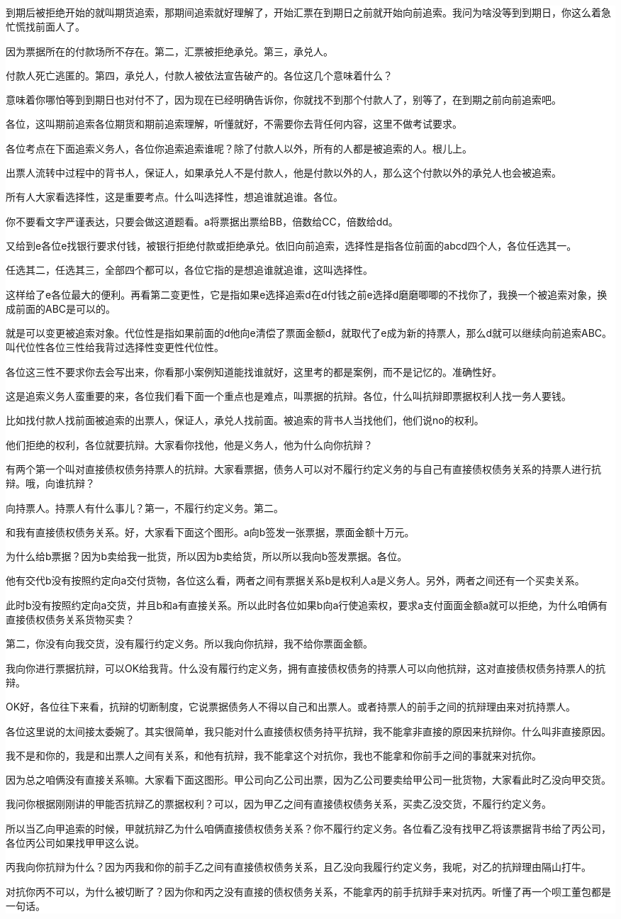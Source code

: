 到期后被拒绝开始的就叫期货追索，那期间追索就好理解了，开始汇票在到期日之前就开始向前追索。我问为啥没等到到期日，你这么着急忙慌找前面人了。

因为票据所在的付款场所不存在。第二，汇票被拒绝承兑。第三，承兑人。

付款人死亡逃匿的。第四，承兑人，付款人被依法宣告破产的。各位这几个意味着什么？

意味着你哪怕等到到期日也对付不了，因为现在已经明确告诉你，你就找不到那个付款人了，别等了，在到期之前向前追索吧。

各位，这叫期前追索各位期货和期前追索理解，听懂就好，不需要你去背任何内容，这里不做考试要求。

各位考点在下面追索义务人，各位你追索追索谁呢？除了付款人以外，所有的人都是被追索的人。根儿上。

出票人流转中过程中的背书人，保证人，如果承兑人不是付款人，他是付款以外的人，那么这个付款以外的承兑人也会被追索。

所有人大家看选择性，这是重要考点。什么叫选择性，想追谁就追谁。各位。

你不要看文字严谨表达，只要会做这道题看。a将票据出票给BB，倍数给CC，倍数给dd。

又给到e各位e找银行要求付钱，被银行拒绝付款或拒绝承兑。依旧向前追索，选择性是指各位前面的abcd四个人，各位任选其一。

任选其二，任选其三，全部四个都可以，各位它指的是想追谁就追谁，这叫选择性。

这样给了e各位最大的便利。再看第二变更性，它是指如果e选择追索d在d付钱之前e选择d磨磨唧唧的不找你了，我换一个被追索对象，换成前面的ABC是可以的。

就是可以变更被追索对象。代位性是指如果前面的d他向e清偿了票面金额d，就取代了e成为新的持票人，那么d就可以继续向前追索ABC。叫代位性各位三性给我背过选择性变更性代位性。

各位这三性不要求你去会写出来，你看那小案例知道能找谁就好，这里考的都是案例，而不是记忆的。准确性好。

这是追索义务人蛮重要的来，各位我们看下面一个重点也是难点，叫票据的抗辩。各位，什么叫抗辩即票据权利人找一务人要钱。

比如找付款人找前面被追索的出票人，保证人，承兑人找前面。被追索的背书人当找他们，他们说no的权利。

他们拒绝的权利，各位就要抗辩。大家看你找他，他是义务人，他为什么向你抗辩？

有两个第一个叫对直接债权债务持票人的抗辩。大家看票据，债务人可以对不履行约定义务的与自己有直接债权债务关系的持票人进行抗辩。哦，向谁抗辩？

向持票人。持票人有什么事儿？第一，不履行约定义务。第二。

和我有直接债权债务关系。好，大家看下面这个图形。a向b签发一张票据，票面金额十万元。

为什么给b票据？因为b卖给我一批货，所以因为b卖给货，所以所以我向b签发票据。各位。

他有交代b没有按照约定向a交付货物，各位这么看，两者之间有票据关系b是权利人a是义务人。另外，两者之间还有一个买卖关系。

此时b没有按照约定向a交货，并且b和a有直接关系。所以此时各位如果b向a行使追索权，要求a支付面面金额a就可以拒绝，为什么咱俩有直接债权债务关系货物买卖？

第二，你没有向我交货，没有履行约定义务。所以我向你抗辩，我不给你票面金额。

我向你进行票据抗辩，可以OK给我背。什么没有履行约定义务，拥有直接债权债务的持票人可以向他抗辩，这对直接债权债务持票人的抗辩。

OK好，各位往下来看，抗辩的切断制度，它说票据债务人不得以自己和出票人。或者持票人的前手之间的抗辩理由来对抗持票人。

各位这里说的太间接太委婉了。其实很简单，我只能对什么直接债权债务持平抗辩，我不能拿非直接的原因来抗辩你。什么叫非直接原因。

我不是和你的，我是和出票人之间有关系，和他有抗辩，我不能拿这个对抗你，我也不能拿和你前手之间的事就来对抗你。

因为总之咱俩没有直接关系嘛。大家看下面这图形。甲公司向乙公司出票，因为乙公司要卖给甲公司一批货物，大家看此时乙没向甲交货。

我问你根据刚刚讲的甲能否抗辩乙的票据权利？可以，因为甲乙之间有直接债权债务关系，买卖乙没交货，不履行约定义务。

所以当乙向甲追索的时候，甲就抗辩乙为什么咱俩直接债权债务关系？你不履行约定义务。各位看乙没有找甲乙将该票据背书给了丙公司，各位丙公司如果找甲甲这么说。

丙我向你抗辩为什么？因为丙我和你的前手乙之间有直接债权债务关系，且乙没向我履行约定义务，我呢，对乙的抗辩理由隔山打牛。

对抗你丙不可以，为什么被切断了？因为你和丙之没有直接的债权债务关系，不能拿丙的前手抗辩手来对抗丙。听懂了再一个呗工董包都是一句话。
